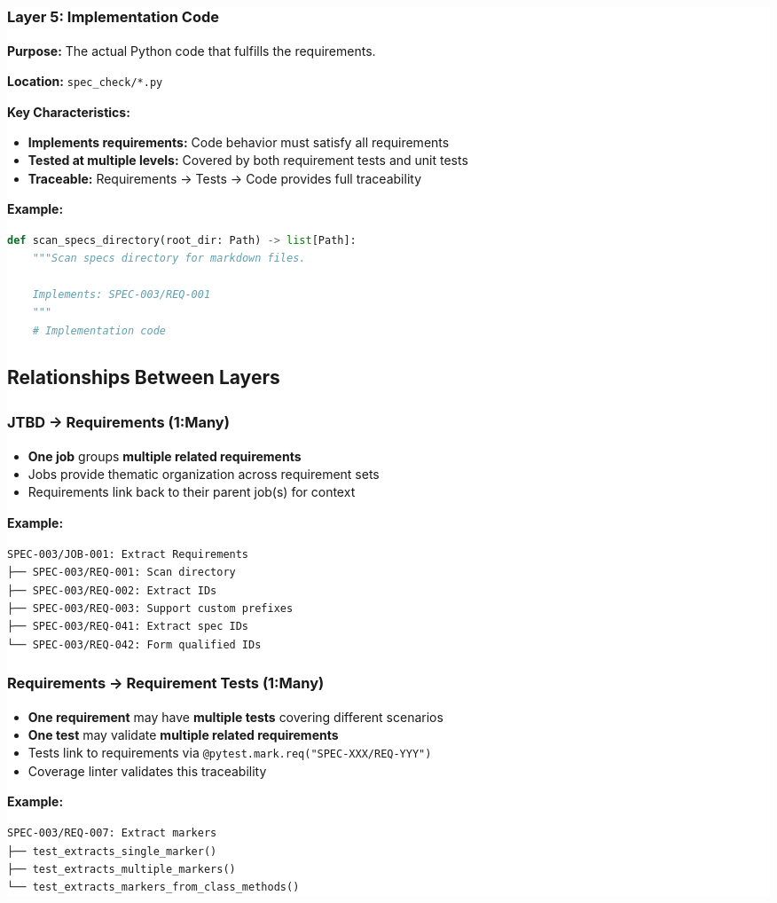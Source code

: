 ### Layer 5: Implementation Code

**Purpose:** The actual Python code that fulfills the requirements.

**Location:** `spec_check/*.py`

**Key Characteristics:**
- **Implements requirements:** Code behavior must satisfy all requirements
- **Tested at multiple levels:** Covered by both requirement tests and unit tests
- **Traceable:** Requirements → Tests → Code provides full traceability

**Example:**
```python
def scan_specs_directory(root_dir: Path) -> list[Path]:
    """Scan specs directory for markdown files.

    Implements: SPEC-003/REQ-001
    """
    # Implementation code
```

## Relationships Between Layers

### JTBD → Requirements (1:Many)

- **One job** groups **multiple related requirements**
- Jobs provide thematic organization across requirement sets
- Requirements link back to their parent job(s) for context

**Example:**
```
SPEC-003/JOB-001: Extract Requirements
├── SPEC-003/REQ-001: Scan directory
├── SPEC-003/REQ-002: Extract IDs
├── SPEC-003/REQ-003: Support custom prefixes
├── SPEC-003/REQ-041: Extract spec IDs
└── SPEC-003/REQ-042: Form qualified IDs
```

### Requirements → Requirement Tests (1:Many)

- **One requirement** may have **multiple tests** covering different scenarios
- **One test** may validate **multiple related requirements**
- Tests link to requirements via `@pytest.mark.req("SPEC-XXX/REQ-YYY")`
- Coverage linter validates this traceability

**Example:**
```
SPEC-003/REQ-007: Extract markers
├── test_extracts_single_marker()
├── test_extracts_multiple_markers()
└── test_extracts_markers_from_class_methods()
```
